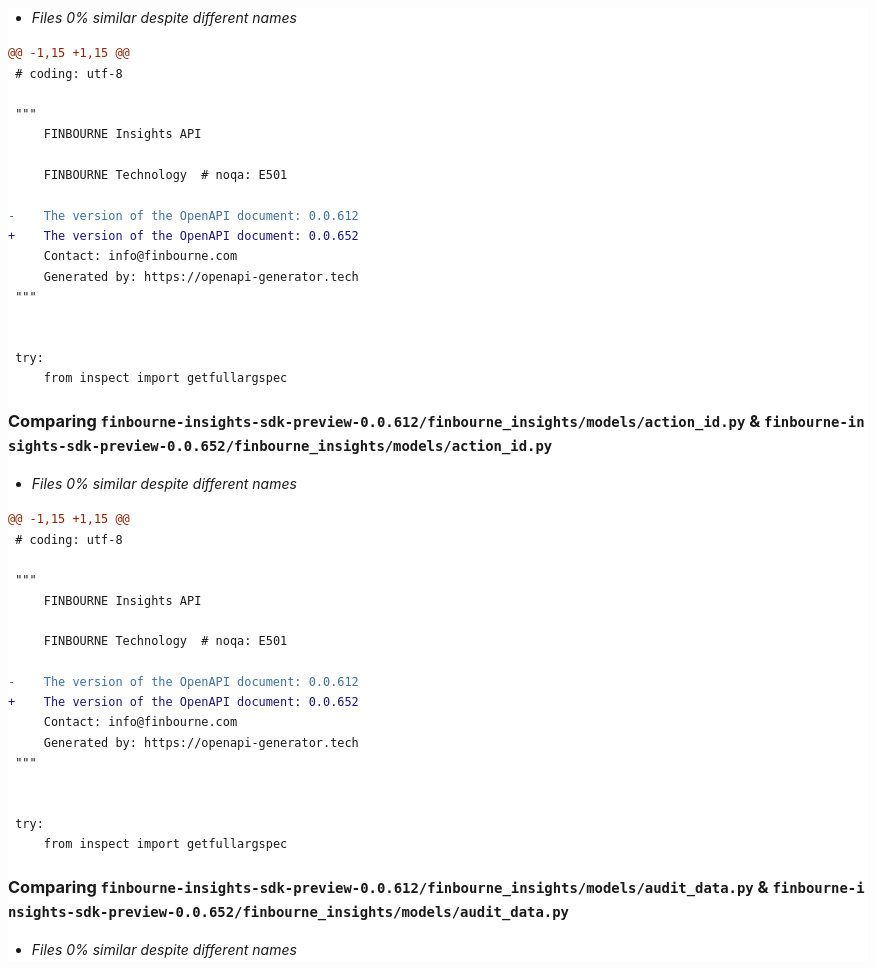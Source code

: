  * *Files 0% similar despite different names*

```diff
@@ -1,15 +1,15 @@
 # coding: utf-8
 
 """
     FINBOURNE Insights API
 
     FINBOURNE Technology  # noqa: E501
 
-    The version of the OpenAPI document: 0.0.612
+    The version of the OpenAPI document: 0.0.652
     Contact: info@finbourne.com
     Generated by: https://openapi-generator.tech
 """
 
 
 try:
     from inspect import getfullargspec
```

### Comparing `finbourne-insights-sdk-preview-0.0.612/finbourne_insights/models/action_id.py` & `finbourne-insights-sdk-preview-0.0.652/finbourne_insights/models/action_id.py`

 * *Files 0% similar despite different names*

```diff
@@ -1,15 +1,15 @@
 # coding: utf-8
 
 """
     FINBOURNE Insights API
 
     FINBOURNE Technology  # noqa: E501
 
-    The version of the OpenAPI document: 0.0.612
+    The version of the OpenAPI document: 0.0.652
     Contact: info@finbourne.com
     Generated by: https://openapi-generator.tech
 """
 
 
 try:
     from inspect import getfullargspec
```

### Comparing `finbourne-insights-sdk-preview-0.0.612/finbourne_insights/models/audit_data.py` & `finbourne-insights-sdk-preview-0.0.652/finbourne_insights/models/audit_data.py`

 * *Files 0% similar despite different names*

